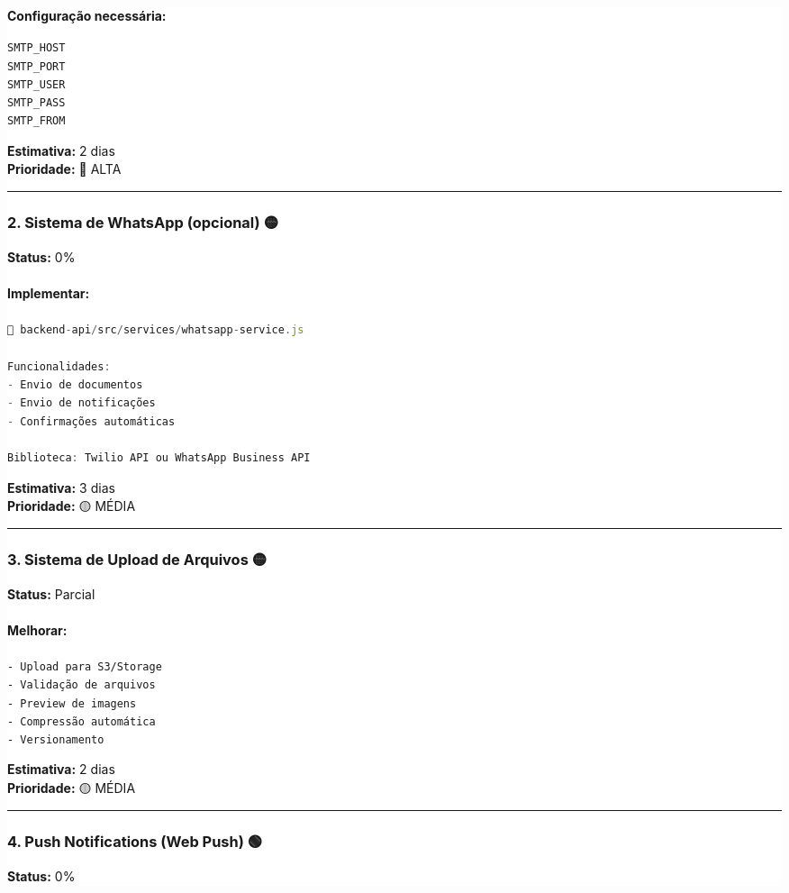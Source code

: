 **Configuração necessária:**
```
SMTP_HOST
SMTP_PORT
SMTP_USER
SMTP_PASS
SMTP_FROM
```

**Estimativa:** 2 dias  
**Prioridade:** 🔴 ALTA

---

### 2. Sistema de WhatsApp (opcional) 🟡
**Status:** 0%

#### Implementar:
```javascript
📁 backend-api/src/services/whatsapp-service.js

Funcionalidades:
- Envio de documentos
- Envio de notificações
- Confirmações automáticas

Biblioteca: Twilio API ou WhatsApp Business API
```

**Estimativa:** 3 dias  
**Prioridade:** 🟡 MÉDIA

---

### 3. Sistema de Upload de Arquivos 🟡
**Status:** Parcial

#### Melhorar:
```
- Upload para S3/Storage
- Validação de arquivos
- Preview de imagens
- Compressão automática
- Versionamento
```

**Estimativa:** 2 dias  
**Prioridade:** 🟡 MÉDIA

---

### 4. Push Notifications (Web Push) 🟢
**Status:** 0%
